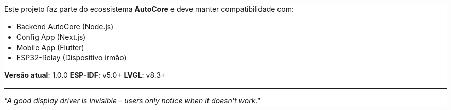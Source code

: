 Este projeto faz parte do ecossistema **AutoCore** e deve manter compatibilidade com:
- Backend AutoCore (Node.js)
- Config App (Next.js)
- Mobile App (Flutter)
- ESP32-Relay (Dispositivo irmão)

**Versão atual**: 1.0.0
**ESP-IDF**: v5.0+
**LVGL**: v8.3+

---

*"A good display driver is invisible - users only notice when it doesn't work."*